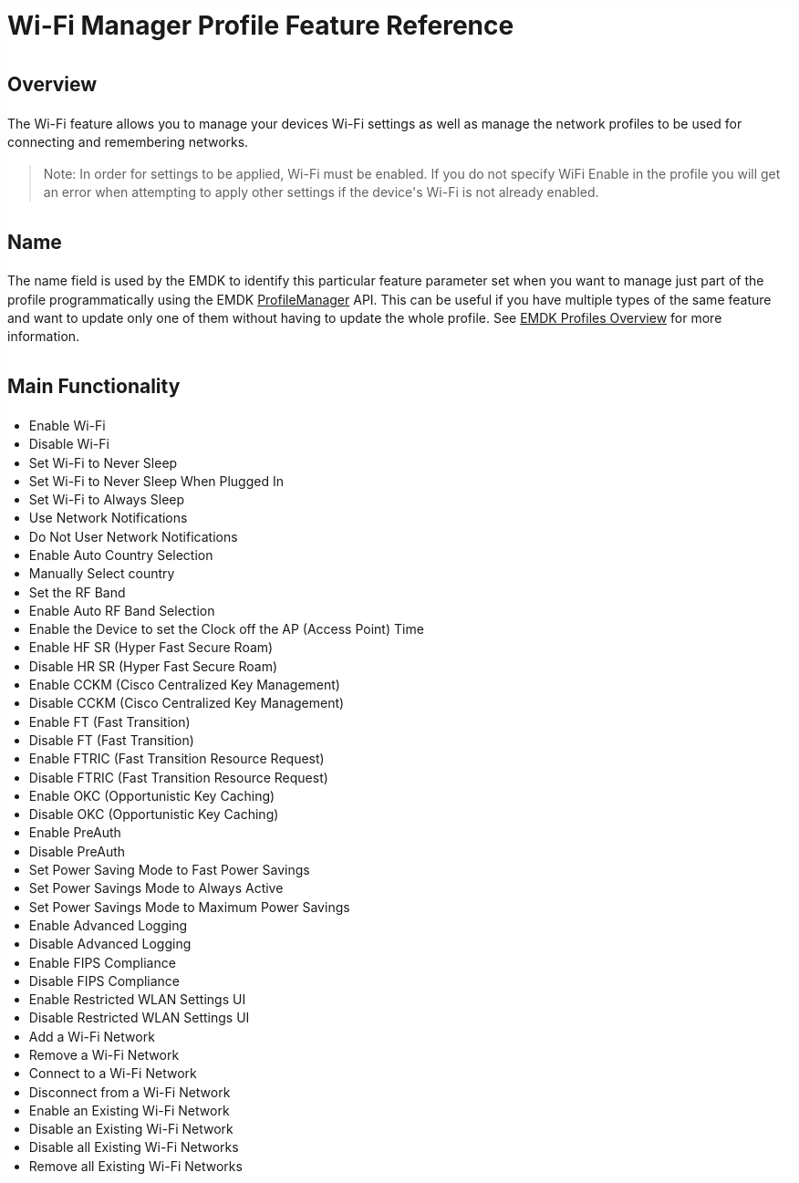# Wi-Fi Manager Profile Feature Reference

## Overview

The Wi-Fi feature allows you to manage your devices Wi-Fi settings as well as manage the network profiles to be used for connecting and remembering networks.

>Note: In order for settings to be applied, Wi-Fi must be enabled. If you do not specify WiFi Enable in the profile you will get an error when attempting to apply other settings if the device's Wi-Fi is not already enabled.

## Name
The name field is used by the EMDK to identify this particular feature parameter set when you want to manage just part of the profile programmatically using the EMDK [ProfileManager](../api/ProfileManager) API. This can be useful if you have multiple types of the same feature and want to update only one of them without having to update the whole profile. See [EMDK Profiles Overview](../guide/profiles/usingwizard) for more information.

## Main Functionality

* Enable Wi-Fi
* Disable Wi-Fi
* Set Wi-Fi to Never Sleep
* Set Wi-Fi to Never Sleep When Plugged In
* Set Wi-Fi to Always Sleep
* Use Network Notifications
* Do Not User Network Notifications
* Enable Auto Country Selection
* Manually Select country
* Set the RF Band
* Enable Auto RF Band Selection
* Enable the Device to set the Clock off the AP (Access Point) Time
* Enable HF SR (Hyper Fast Secure Roam)
* Disable HR SR (Hyper Fast Secure Roam)
* Enable CCKM (Cisco Centralized Key Management)
* Disable CCKM (Cisco Centralized Key Management)
* Enable FT (Fast Transition)
* Disable FT (Fast Transition)
* Enable FTRIC (Fast Transition Resource Request)
* Disable FTRIC (Fast Transition Resource Request)
* Enable OKC (Opportunistic Key Caching)
* Disable OKC (Opportunistic Key Caching)
* Enable PreAuth
* Disable PreAuth
* Set Power Saving Mode to Fast Power Savings
* Set Power Savings Mode to Always Active
* Set Power Savings Mode to Maximum Power Savings
* Enable Advanced Logging
* Disable Advanced Logging
* Enable FIPS Compliance
* Disable FIPS Compliance
* Enable Restricted WLAN Settings UI
* Disable Restricted WLAN Settings UI
* Add a Wi-Fi Network
* Remove a Wi-Fi Network
* Connect to a Wi-Fi Network
* Disconnect from a Wi-Fi Network
* Enable an Existing Wi-Fi Network
* Disable an Existing Wi-Fi Network
* Disable all Existing Wi-Fi Networks
* Remove all Existing Wi-Fi Networks
